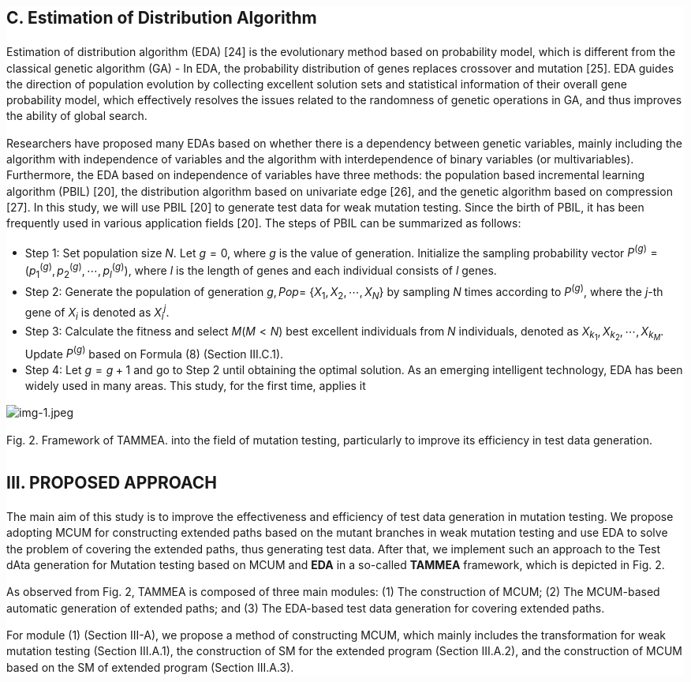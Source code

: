 ## C. Estimation of Distribution Algorithm

Estimation of distribution algorithm (EDA) [24] is the evolutionary method based on probability model, which is different from the classical genetic algorithm (GA) - In EDA, the probability distribution of genes replaces crossover and mutation [25]. EDA guides the direction of population evolution by collecting excellent solution sets and statistical information of their overall gene probability model, which effectively resolves the issues related to the randomness of genetic operations in GA, and thus improves the ability of global search.

Researchers have proposed many EDAs based on whether there is a dependency between genetic variables, mainly including the algorithm with independence of variables and the algorithm with interdependence of binary variables (or multivariables). Furthermore, the EDA based on independence of variables have three methods: the population based incremental learning algorithm (PBIL) [20], the distribution algorithm based on univariate edge [26], and the genetic algorithm based on compression [27]. In this study, we will use PBIL [20] to generate test data for weak mutation testing. Since the birth of PBIL, it has been frequently used in various application fields [20]. The steps of PBIL can be summarized as follows:

- Step 1: Set population size $N$. Let $g=0$, where $g$ is the value of generation. Initialize the sampling probability vector $P^{(g)}=\left(p_{1}^{(g)}, p_{2}^{(g)}, \cdots, p_{l}^{(g)}\right)$, where $l$ is the length of genes and each individual consists of $l$ genes.
- Step 2: Generate the population of generation $g, P o p=$ $\left\{X_{1}, X_{2}, \cdots, X_{N}\right\}$ by sampling $N$ times according to $P^{(g)}$, where the $j$-th gene of $X_{i}$ is denoted as $X_{i}^{j}$.
- Step 3: Calculate the fitness and select $M(M<N)$ best excellent individuals from $N$ individuals, denoted as $X_{k_{1}}, X_{k_{2}}, \cdots, X_{k_{M}}$. Update $P^{(g)}$ based on Formula (8) (Section III.C.1).
- Step 4: Let $g=g+1$ and go to Step 2 until obtaining the optimal solution.
As an emerging intelligent technology, EDA has been widely used in many areas. This study, for the first time, applies it

![img-1.jpeg](img-1.jpeg)

Fig. 2. Framework of TAMMEA.
into the field of mutation testing, particularly to improve its efficiency in test data generation.

## III. PROPOSED APPROACH

The main aim of this study is to improve the effectiveness and efficiency of test data generation in mutation testing. We propose adopting MCUM for constructing extended paths based on the mutant branches in weak mutation testing and use EDA to solve the problem of covering the extended paths, thus generating test data. After that, we implement such an approach to the Test dAta generation for Mutation testing based on MCUM and $\boldsymbol{E D A}$ in a so-called $\boldsymbol{T A M M E A}$ framework, which is depicted in Fig. 2.

As observed from Fig. 2, TAMMEA is composed of three main modules: (1) The construction of MCUM; (2) The MCUM-based automatic generation of extended paths; and (3) The EDA-based test data generation for covering extended paths.

For module (1) (Section III-A), we propose a method of constructing MCUM, which mainly includes the transformation for weak mutation testing (Section III.A.1), the construction of SM for the extended program (Section III.A.2), and the construction of MCUM based on the SM of extended program (Section III.A.3).


[^0]:    Manuscript received 1 April 2023; revised 13 January 2024; accepted 22 January 2024. Date of publication 24 January 2024; date of current version 15 March 2024. This work was supported in part by the National Natural Science Foundation of China under Grant 62373357 and Grant 42230704, in part by the Graduate Innovation Program of China University of Mining and Technology under Grant 2021WLRXJ074, in part by the 2021 Postgraduate Research and Practice Innovation Program of Jiangsu Province under Grant KYCX21_2136, in part by the Major Project of Natural Science Research of the Jiangsu Higher Education Institutions of China under Grant 21KJA520006, and in part by the Xuzhou Science and Technology Plan Project under Grant KC21007. Recommended for acceptance by L. Mariani. (Corresponding author: Xiangjuan Yao.)
[^0]:    ${ }^{2}$ https://visustin.en.softonic.com